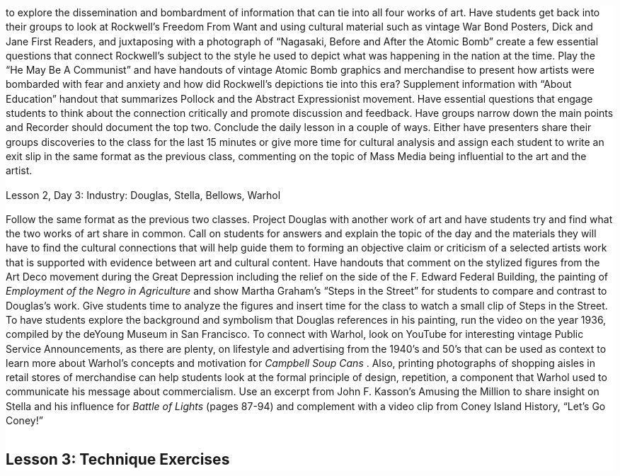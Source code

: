 to explore the dissemination and bombardment of information that can tie into all four works of art. Have students get back into their groups to look at Rockwell’s Freedom From Want and using cultural material such as vintage War Bond Posters, Dick and Jane First Readers, and juxtaposing with a photograph of “Nagasaki, Before and After the Atomic Bomb” create a few essential questions that connect Rockwell’s subject to the style he used to depict what was happening in the nation at the time. Play the “He May Be A Communist” and have handouts of vintage Atomic Bomb graphics and merchandise to present how artists were bombarded with fear and anxiety and how did Rockwell’s depictions tie into this era? Supplement information with “About Education” handout that summarizes Pollock and the Abstract Expressionist movement. Have essential questions that engage students to think about the connection critically and promote discussion and feedback. Have groups narrow down the main points and Recorder should document the top two. Conclude the daily lesson in a couple of ways. Either have presenters share their groups discoveries to the class for the last 15 minutes or give more time for cultural analysis and assign each student to write an exit slip in the same format as the previous class, commenting on the topic of Mass Media being influential to the art and the artist.
</p>
<p>
Lesson 2, Day 3: Industry: Douglas, Stella, Bellows, Warhol
</p>
<p>
Follow the same format as the previous two classes. Project Douglas with another work of art and have students try and find what the two works of art share in common. Call on students for answers and explain the topic of the day and the materials they will have to find the cultural connections that will help guide them to forming an objective claim or criticism of a selected artists work that is supported with evidence between art and cultural content. Have handouts that comment on the stylized figures from the Art Deco movement during the Great Depression including the relief on the side of the F. Edward Federal Building, the painting of
<em>
Employment of the Negro in Agriculture
</em>
and show Martha Graham’s “Steps in the Street” for students to compare and contrast to Douglas’s work. Give students time to analyze the figures and insert time for the class to watch a small clip of Steps in the Street. To have students explore the background and symbolism that Douglas references in his painting, run the video on the year 1936, compiled by the deYoung Museum in San Francisco. To connect with Warhol, look on YouTube for interesting vintage Public Service Announcements, as there are plenty, on lifestyle and advertising from the 1940’s and 50’s that can be used as context to learn more about Warhol’s concepts and motivation for
<em>
Campbell Soup Cans
</em>
. Also, printing photographs of shopping aisles in retail stores of merchandise can help students look at the formal principle of design, repetition, a component that Warhol used to communicate his message about commercialism. Use an excerpt from John F. Kasson’s Amusing the Million to share insight on Stella and his influence for
<em>
Battle of Lights
</em>
(pages 87-94) and complement with a video clip from Coney Island History, “Let’s Go Coney!”
</p>
<h2>
Lesson 3: Technique Exercises
</h2>
<p>
